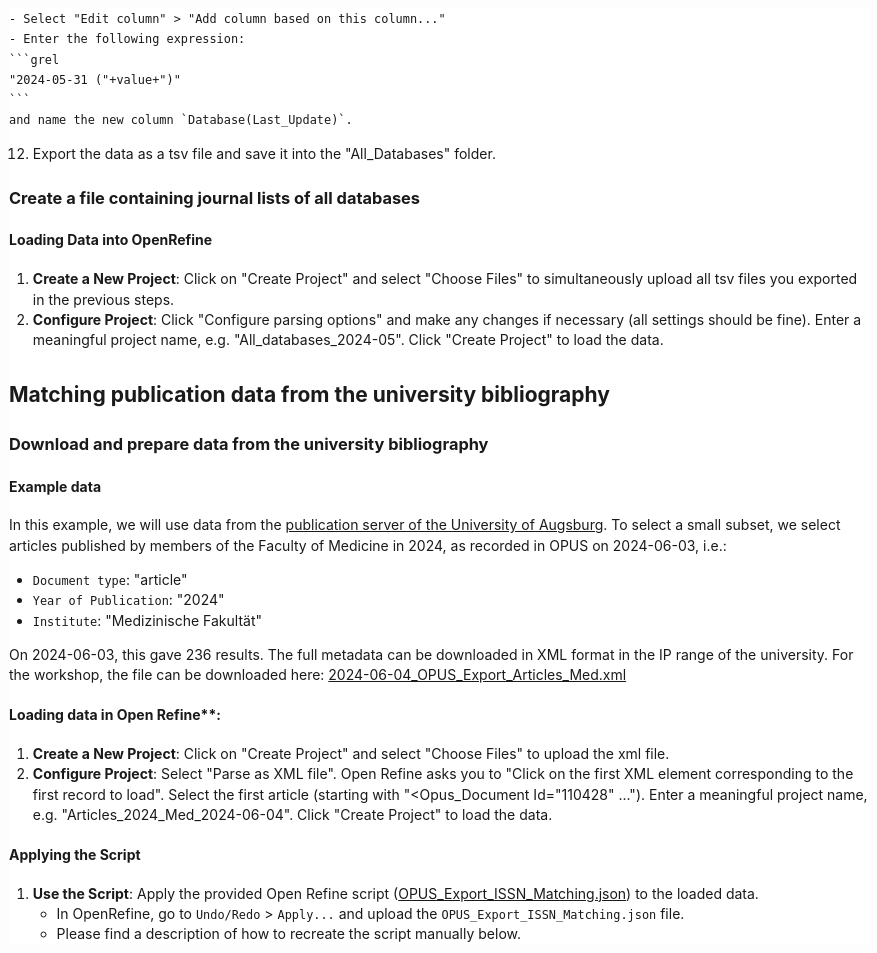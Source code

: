     - Select "Edit column" > "Add column based on this column..."
    - Enter the following expression:
    ```grel
    "2024-05-31 ("+value+")"
    ```
    and name the new column `Database(Last_Update)`.
12. Export the data as a tsv file and save it into the "All_Databases" folder.

### Create a file containing journal lists of all databases

#### Loading Data into OpenRefine
1. **Create a New Project**: Click on "Create Project" and select "Choose Files" to simultaneously upload all tsv files you exported in the previous steps.
2. **Configure Project**: Click "Configure parsing options" and make any changes if necessary (all settings should be fine). Enter a meaningful project name, e.g. "All_databases_2024-05". Click "Create Project" to load the data.

## Matching publication data from the university bibliography

### Download and prepare data from the university bibliography

#### Example data
In this example, we will use data from the [publication server of the University of Augsburg](https://opus.bibliothek.uni-augsburg.de/opus4/home). To select a small subset, we select articles published by members of the Faculty of Medicine in 2024, as recorded in OPUS on 2024-06-03, i.e.:
   - `Document type`: "article"
   - `Year of Publication`: "2024"
   - `Institute`: "Medizinische Fakultät"

On 2024-06-03, this gave 236 results. The full metadata can be downloaded in XML format in the IP range of the university. For the workshop, the file can be downloaded here: [2024-06-04_OPUS_Export_Articles_Med.xml](https://github.com/evamarik/OpenRefine_Journal_Article_Metadata_EAHIL2024/blob/main/2024-06-04_OPUS_Export_Articles_Med.xml)

#### Loading data in Open Refine**: 
1. **Create a New Project**: Click on "Create Project" and select "Choose Files" to upload the xml file. 
2. **Configure Project**: Select "Parse as XML file". Open Refine asks you to "Click on the first XML element corresponding to the first record to load". Select the first article (starting with "<Opus_Document Id="110428" ..."). Enter a meaningful project name, e.g. "Articles_2024_Med_2024-06-04". Click "Create Project" to load the data.

#### Applying the Script
1. **Use the Script**: Apply the provided Open Refine script ([OPUS_Export_ISSN_Matching.json](https://github.com/evamarik/OpenRefine_Journal_Article_Metadata_EAHIL2024/blob/main/OPUS_Export_ISSN_Matching.json)) to the loaded data. 
   - In OpenRefine, go to `Undo/Redo` > `Apply...` and upload the `OPUS_Export_ISSN_Matching.json` file.
   - Please find a description of how to recreate the script manually below.
